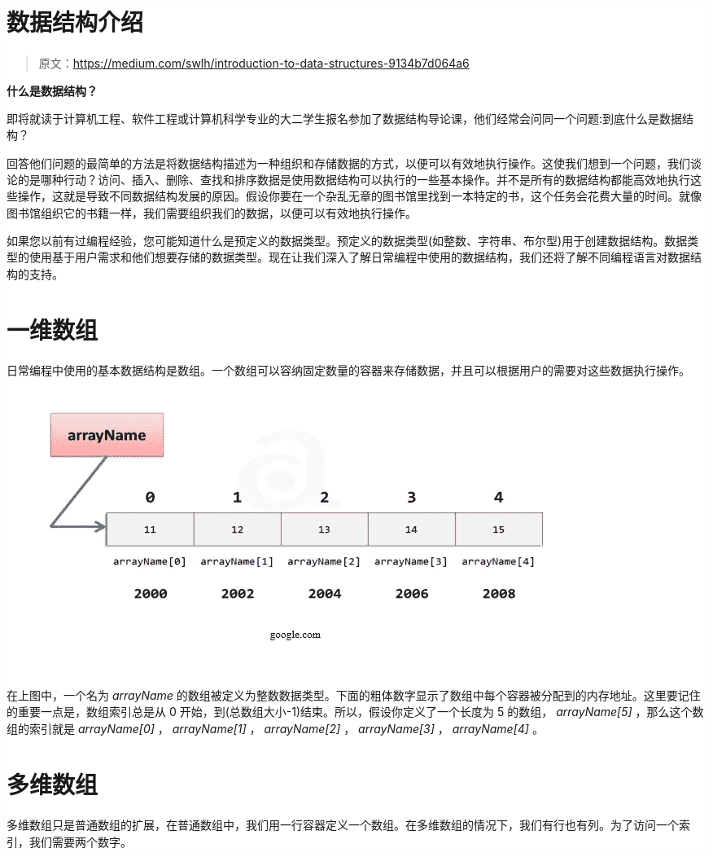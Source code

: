 # 数据结构介绍

> 原文：<https://medium.com/swlh/introduction-to-data-structures-9134b7d064a6>

**什么是数据结构？**

即将就读于计算机工程、软件工程或计算机科学专业的大二学生报名参加了数据结构导论课，他们经常会问同一个问题:到底什么是数据结构？

回答他们问题的最简单的方法是将数据结构描述为一种组织和存储数据的方式，以便可以有效地执行操作。这使我们想到一个问题，我们谈论的是哪种行动？访问、插入、删除、查找和排序数据是使用数据结构可以执行的一些基本操作。并不是所有的数据结构都能高效地执行这些操作，这就是导致不同数据结构发展的原因。假设你要在一个杂乱无章的图书馆里找到一本特定的书，这个任务会花费大量的时间。就像图书馆组织它的书籍一样，我们需要组织我们的数据，以便可以有效地执行操作。

如果您以前有过编程经验，您可能知道什么是预定义的数据类型。预定义的数据类型(如整数、字符串、布尔型)用于创建数据结构。数据类型的使用基于用户需求和他们想要存储的数据类型。现在让我们深入了解日常编程中使用的数据结构，我们还将了解不同编程语言对数据结构的支持。

# **一维数组**

日常编程中使用的基本数据结构是数组。一个数组可以容纳固定数量的容器来存储数据，并且可以根据用户的需要对这些数据执行操作。

![](img/f1876b8d605f52185f80b7ddecec065c.png)

在上图中，一个名为 *arrayName* 的数组被定义为整数数据类型。下面的粗体数字显示了数组中每个容器被分配到的内存地址。这里要记住的重要一点是，数组索引总是从 0 开始，到(总数组大小-1)结束。所以，假设你定义了一个长度为 5 的数组， *arrayName[5]* ，那么这个数组的索引就是 *arrayName[0]* ， *arrayName[1]* ， *arrayName[2]* ， *arrayName[3]* ， *arrayName[4]* 。

# 多维数组

多维数组只是普通数组的扩展，在普通数组中，我们用一行容器定义一个数组。在多维数组的情况下，我们有行也有列。为了访问一个索引，我们需要两个数字。
